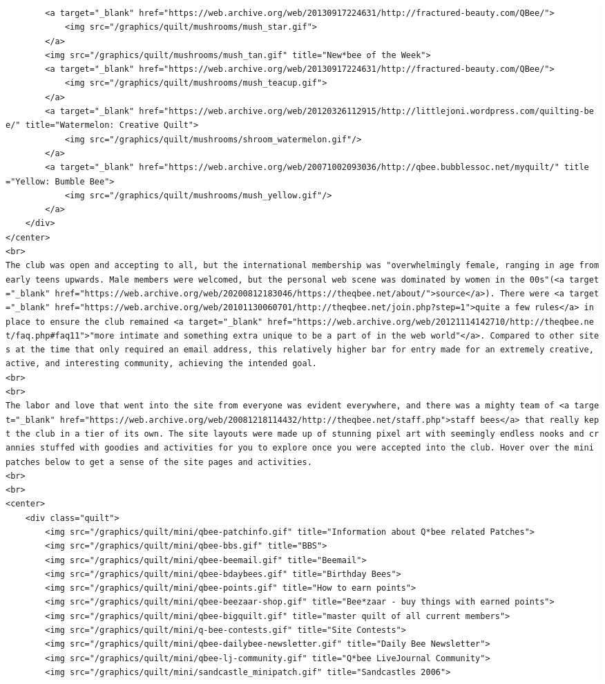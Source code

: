             <a target="_blank" href="https://web.archive.org/web/20130917224631/http://fractured-beauty.com/QBee/">
                <img src="/graphics/quilt/mushrooms/mush_star.gif">
            </a>
            <img src="/graphics/quilt/mushrooms/mush_tan.gif" title="New*bee of the Week">
            <a target="_blank" href="https://web.archive.org/web/20130917224631/http://fractured-beauty.com/QBee/">
                <img src="/graphics/quilt/mushrooms/mush_teacup.gif">
            </a>
            <a target="_blank" href="https://web.archive.org/web/20120326112915/http://littlejoni.wordpress.com/quilting-bee/" title="Watermelon: Creative Quilt">
                <img src="/graphics/quilt/mushrooms/shroom_watermelon.gif"/>
            </a>
            <a target="_blank" href="https://web.archive.org/web/20071002093036/http://qbee.bubblessoc.net/myquilt/" title="Yellow: Bumble Bee">
                <img src="/graphics/quilt/mushrooms/mush_yellow.gif"/>
            </a>
        </div>
    </center>
    <br>
    The club was open and accepting to all, but the international membership was "overwhelmingly female, ranging in age from early teens upwards. Male members were welcomed, but the personal web scene was dominated by women in the 00s"(<a target="_blank" href="https://web.archive.org/web/20200812183046/https://theqbee.net/about/">source</a>). There were <a target="_blank" href="https://web.archive.org/web/20101130060701/http://theqbee.net/join.php?step=1">quite a few rules</a> in place to ensure the club remained <a target="_blank" href="https://web.archive.org/web/20121114142710/http://theqbee.net/faq.php#faq11">"more intimate and something extra unique to be a part of in the web world"</a>. Compared to other sites at the time that only required an email address, this relatively higher bar for entry made for an extremely creative, active, and interesting community, achieving the intended goal. 
    <br>
    <br>
    The labor and love that went into the site from everyone was evident everywhere, and there was a mighty team of <a target="_blank" href="https://web.archive.org/web/20081218114432/http://theqbee.net/staff.php">staff bees</a> that really kept the club in a tier of its own. The site layouts were made up of stunning pixel art with seemingly endless nooks and crannies stuffed with goodies and activities for you to explore once you were accepted into the club. Hover over the mini patches below to get a sense of the site pages and activities.
    <br>
    <br>
    <center>
        <div class="quilt">
            <img src="/graphics/quilt/mini/qbee-patchinfo.gif" title="Information about Q*bee related Patches">
            <img src="/graphics/quilt/mini/qbee-bbs.gif" title="BBS">
            <img src="/graphics/quilt/mini/qbee-beemail.gif" title="Beemail">
            <img src="/graphics/quilt/mini/qbee-bdaybees.gif" title="Birthday Bees">
            <img src="/graphics/quilt/mini/qbee-points.gif" title="How to earn points">
            <img src="/graphics/quilt/mini/qbee-beezaar-shop.gif" title="Bee*zaar - buy things with earned points">
            <img src="/graphics/quilt/mini/qbee-bigquilt.gif" title="master quilt of all current members">
            <img src="/graphics/quilt/mini/q-bee-contests.gif" title="Site Contests">
            <img src="/graphics/quilt/mini/qbee-dailybee-newsletter.gif" title="Daily Bee Newsletter">
            <img src="/graphics/quilt/mini/qbee-lj-community.gif" title="Q*bee LiveJournal Community">
            <img src="/graphics/quilt/mini/sandcastle_minipatch.gif" title="Sandcastles 2006">
